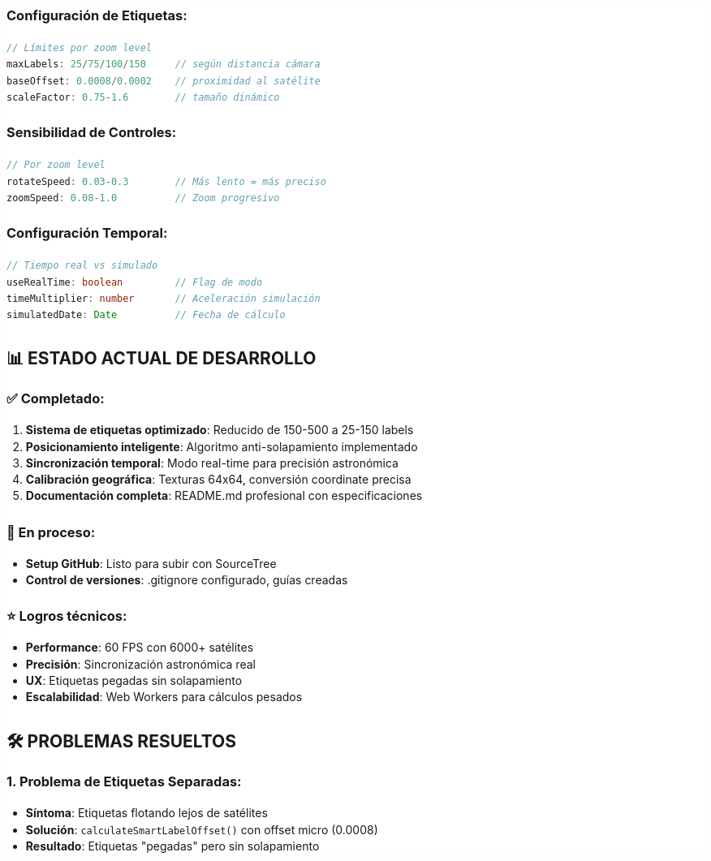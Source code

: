### **Configuración de Etiquetas:**
```typescript
// Límites por zoom level
maxLabels: 25/75/100/150     // según distancia cámara
baseOffset: 0.0008/0.0002    // proximidad al satélite
scaleFactor: 0.75-1.6        // tamaño dinámico
```

### **Sensibilidad de Controles:**
```typescript
// Por zoom level
rotateSpeed: 0.03-0.3        // Más lento = más preciso
zoomSpeed: 0.08-1.0          // Zoom progresivo
```

### **Configuración Temporal:**
```typescript
// Tiempo real vs simulado
useRealTime: boolean         // Flag de modo
timeMultiplier: number       // Aceleración simulación
simulatedDate: Date          // Fecha de cálculo
```

## 📊 **ESTADO ACTUAL DE DESARROLLO**

### **✅ Completado:**
1. **Sistema de etiquetas optimizado**: Reducido de 150-500 a 25-150 labels
2. **Posicionamiento inteligente**: Algoritmo anti-solapamiento implementado
3. **Sincronización temporal**: Modo real-time para precisión astronómica
4. **Calibración geográfica**: Texturas 64x64, conversión coordinate precisa
5. **Documentación completa**: README.md profesional con especificaciones

### **🔄 En proceso:**
- **Setup GitHub**: Listo para subir con SourceTree
- **Control de versiones**: .gitignore configurado, guías creadas

### **⭐ Logros técnicos:**
- **Performance**: 60 FPS con 6000+ satélites
- **Precisión**: Sincronización astronómica real
- **UX**: Etiquetas pegadas sin solapamiento
- **Escalabilidad**: Web Workers para cálculos pesados

## 🛠️ **PROBLEMAS RESUELTOS**

### **1. Problema de Etiquetas Separadas:**
- **Síntoma**: Etiquetas flotando lejos de satélites
- **Solución**: `calculateSmartLabelOffset()` con offset micro (0.0008)
- **Resultado**: Etiquetas "pegadas" pero sin solapamiento
